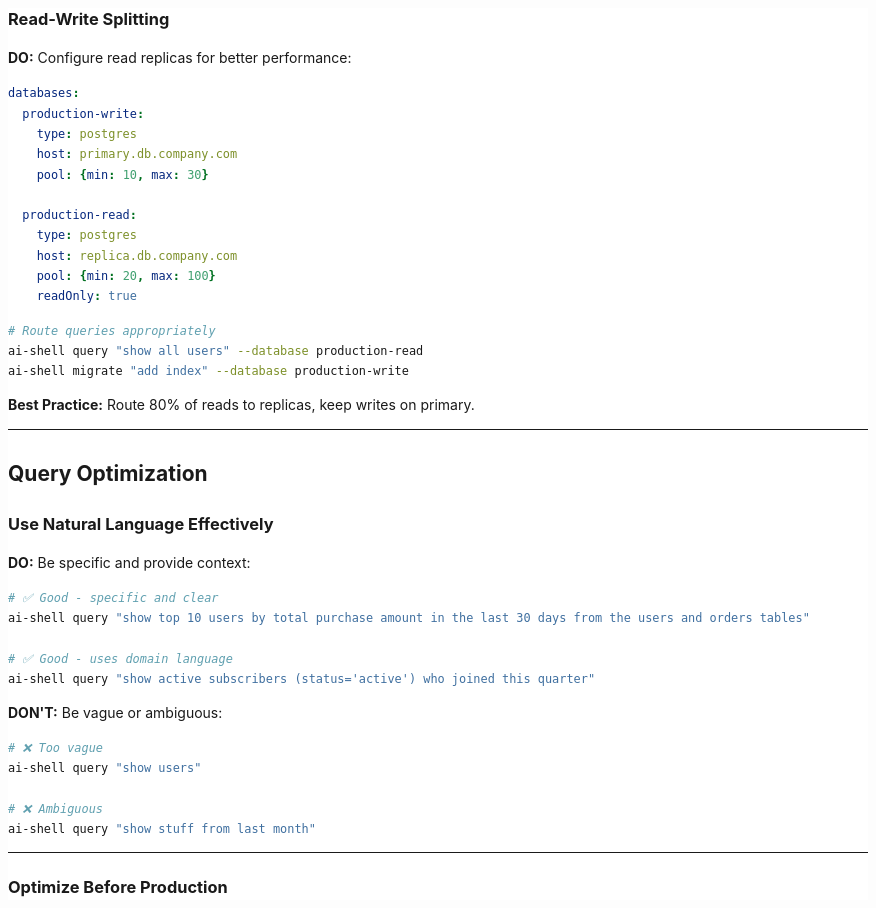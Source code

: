 ### Read-Write Splitting

**DO:** Configure read replicas for better performance:

```yaml
databases:
  production-write:
    type: postgres
    host: primary.db.company.com
    pool: {min: 10, max: 30}

  production-read:
    type: postgres
    host: replica.db.company.com
    pool: {min: 20, max: 100}
    readOnly: true
```

```bash
# Route queries appropriately
ai-shell query "show all users" --database production-read
ai-shell migrate "add index" --database production-write
```

**Best Practice:** Route 80% of reads to replicas, keep writes on primary.

---

## Query Optimization

### Use Natural Language Effectively

**DO:** Be specific and provide context:

```bash
# ✅ Good - specific and clear
ai-shell query "show top 10 users by total purchase amount in the last 30 days from the users and orders tables"

# ✅ Good - uses domain language
ai-shell query "show active subscribers (status='active') who joined this quarter"
```

**DON'T:** Be vague or ambiguous:
```bash
# ❌ Too vague
ai-shell query "show users"

# ❌ Ambiguous
ai-shell query "show stuff from last month"
```

---

### Optimize Before Production
